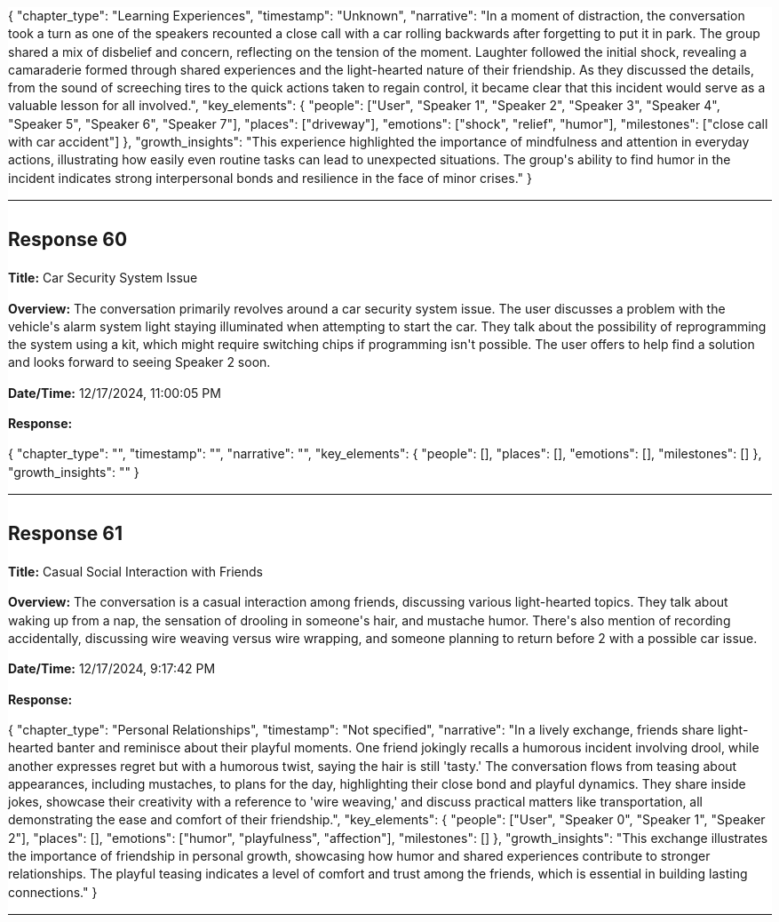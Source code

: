 {   "chapter_type": "Learning Experiences",   "timestamp": "Unknown",   "narrative": "In a moment of distraction, the conversation took a turn as one of the speakers recounted a close call with a car rolling backwards after forgetting to put it in park. The group shared a mix of disbelief and concern, reflecting on the tension of the moment. Laughter followed the initial shock, revealing a camaraderie formed through shared experiences and the light-hearted nature of their friendship. As they discussed the details, from the sound of screeching tires to the quick actions taken to regain control, it became clear that this incident would serve as a valuable lesson for all involved.",   "key_elements": {     "people": ["User", "Speaker 1", "Speaker 2", "Speaker 3", "Speaker 4", "Speaker 5", "Speaker 6", "Speaker 7"],     "places": ["driveway"],     "emotions": ["shock", "relief", "humor"],     "milestones": ["close call with car accident"]   },   "growth_insights": "This experience highlighted the importance of mindfulness and attention in everyday actions, illustrating how easily even routine tasks can lead to unexpected situations. The group's ability to find humor in the incident indicates strong interpersonal bonds and resilience in the face of minor crises." }

---

## Response 60

**Title:** Car Security System Issue

**Overview:** The conversation primarily revolves around a car security system issue. The user discusses a problem with the vehicle's alarm system light staying illuminated when attempting to start the car. They talk about the possibility of reprogramming the system using a kit, which might require switching chips if programming isn't possible. The user offers to help find a solution and looks forward to seeing Speaker 2 soon.

**Date/Time:** 12/17/2024, 11:00:05 PM

**Response:**

{   "chapter_type": "",   "timestamp": "",   "narrative": "",   "key_elements": {     "people": [],     "places": [],     "emotions": [],     "milestones": []   },   "growth_insights": "" }

---

## Response 61

**Title:** Casual Social Interaction with Friends

**Overview:** The conversation is a casual interaction among friends, discussing various light-hearted topics. They talk about waking up from a nap, the sensation of drooling in someone's hair, and mustache humor. There's also mention of recording accidentally, discussing wire weaving versus wire wrapping, and someone planning to return before 2 with a possible car issue.

**Date/Time:** 12/17/2024, 9:17:42 PM

**Response:**

{   "chapter_type": "Personal Relationships",   "timestamp": "Not specified",   "narrative": "In a lively exchange, friends share light-hearted banter and reminisce about their playful moments. One friend jokingly recalls a humorous incident involving drool, while another expresses regret but with a humorous twist, saying the hair is still 'tasty.' The conversation flows from teasing about appearances, including mustaches, to plans for the day, highlighting their close bond and playful dynamics. They share inside jokes, showcase their creativity with a reference to 'wire weaving,' and discuss practical matters like transportation, all demonstrating the ease and comfort of their friendship.",   "key_elements": {     "people": ["User", "Speaker 0", "Speaker 1", "Speaker 2"],     "places": [],     "emotions": ["humor", "playfulness", "affection"],     "milestones": []   },   "growth_insights": "This exchange illustrates the importance of friendship in personal growth, showcasing how humor and shared experiences contribute to stronger relationships. The playful teasing indicates a level of comfort and trust among the friends, which is essential in building lasting connections." }

---